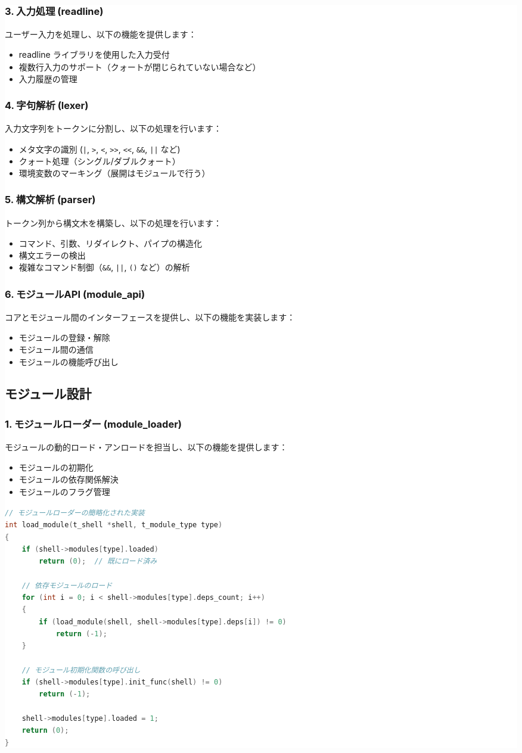 ### 3. 入力処理 (readline)

ユーザー入力を処理し、以下の機能を提供します：

- readline ライブラリを使用した入力受付
- 複数行入力のサポート（クォートが閉じられていない場合など）
- 入力履歴の管理

### 4. 字句解析 (lexer)

入力文字列をトークンに分割し、以下の処理を行います：

- メタ文字の識別 (`|`, `>`, `<`, `>>`, `<<`, `&&`, `||` など)
- クォート処理（シングル/ダブルクォート）
- 環境変数のマーキング（展開はモジュールで行う）

### 5. 構文解析 (parser)

トークン列から構文木を構築し、以下の処理を行います：

- コマンド、引数、リダイレクト、パイプの構造化
- 構文エラーの検出
- 複雑なコマンド制御（`&&`, `||`, `()` など）の解析

### 6. モジュールAPI (module_api)

コアとモジュール間のインターフェースを提供し、以下の機能を実装します：

- モジュールの登録・解除
- モジュール間の通信
- モジュールの機能呼び出し

## モジュール設計

### 1. モジュールローダー (module_loader)

モジュールの動的ロード・アンロードを担当し、以下の機能を提供します：

- モジュールの初期化
- モジュールの依存関係解決
- モジュールのフラグ管理

```c
// モジュールローダーの簡略化された実装
int load_module(t_shell *shell, t_module_type type)
{
    if (shell->modules[type].loaded)
        return (0);  // 既にロード済み
        
    // 依存モジュールのロード
    for (int i = 0; i < shell->modules[type].deps_count; i++)
    {
        if (load_module(shell, shell->modules[type].deps[i]) != 0)
            return (-1);
    }
    
    // モジュール初期化関数の呼び出し
    if (shell->modules[type].init_func(shell) != 0)
        return (-1);
        
    shell->modules[type].loaded = 1;
    return (0);
}
```
